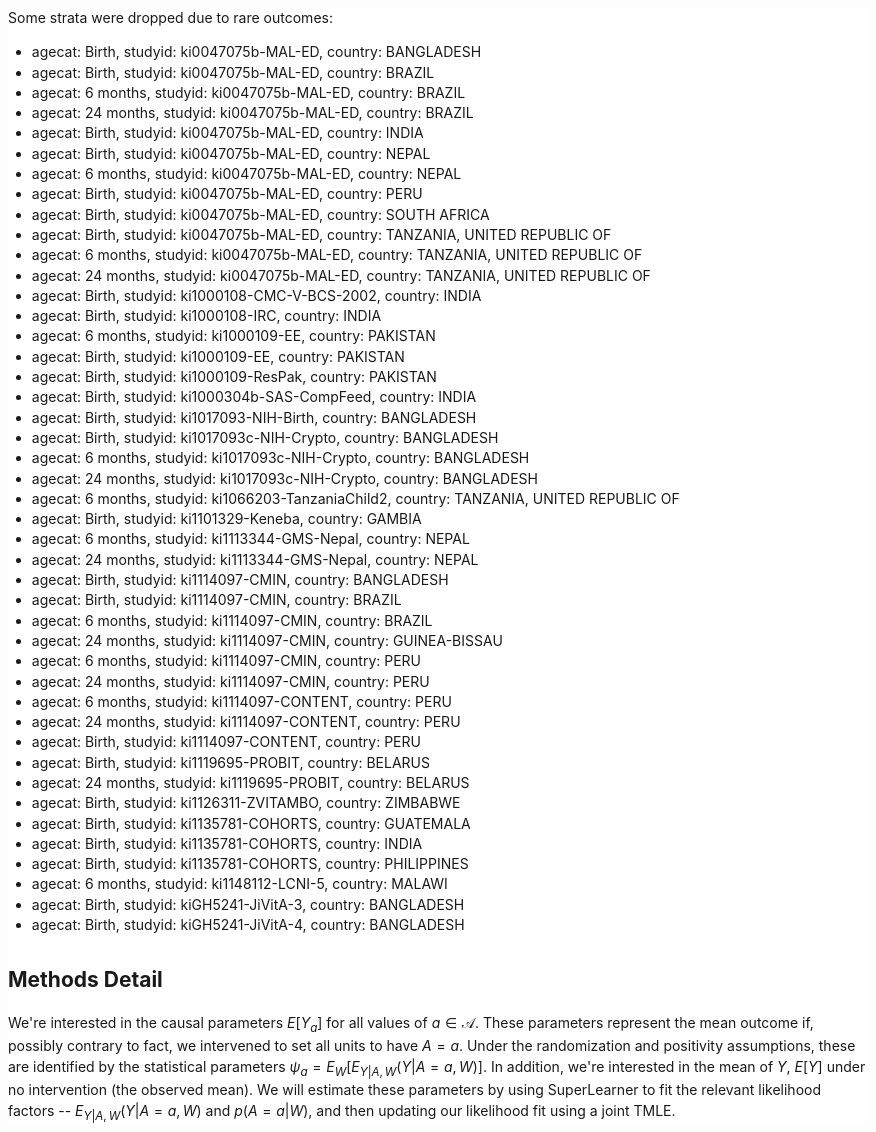 Some strata were dropped due to rare outcomes:

* agecat: Birth, studyid: ki0047075b-MAL-ED, country: BANGLADESH
* agecat: Birth, studyid: ki0047075b-MAL-ED, country: BRAZIL
* agecat: 6 months, studyid: ki0047075b-MAL-ED, country: BRAZIL
* agecat: 24 months, studyid: ki0047075b-MAL-ED, country: BRAZIL
* agecat: Birth, studyid: ki0047075b-MAL-ED, country: INDIA
* agecat: Birth, studyid: ki0047075b-MAL-ED, country: NEPAL
* agecat: 6 months, studyid: ki0047075b-MAL-ED, country: NEPAL
* agecat: Birth, studyid: ki0047075b-MAL-ED, country: PERU
* agecat: Birth, studyid: ki0047075b-MAL-ED, country: SOUTH AFRICA
* agecat: Birth, studyid: ki0047075b-MAL-ED, country: TANZANIA, UNITED REPUBLIC OF
* agecat: 6 months, studyid: ki0047075b-MAL-ED, country: TANZANIA, UNITED REPUBLIC OF
* agecat: 24 months, studyid: ki0047075b-MAL-ED, country: TANZANIA, UNITED REPUBLIC OF
* agecat: Birth, studyid: ki1000108-CMC-V-BCS-2002, country: INDIA
* agecat: Birth, studyid: ki1000108-IRC, country: INDIA
* agecat: 6 months, studyid: ki1000109-EE, country: PAKISTAN
* agecat: Birth, studyid: ki1000109-EE, country: PAKISTAN
* agecat: Birth, studyid: ki1000109-ResPak, country: PAKISTAN
* agecat: Birth, studyid: ki1000304b-SAS-CompFeed, country: INDIA
* agecat: Birth, studyid: ki1017093-NIH-Birth, country: BANGLADESH
* agecat: Birth, studyid: ki1017093c-NIH-Crypto, country: BANGLADESH
* agecat: 6 months, studyid: ki1017093c-NIH-Crypto, country: BANGLADESH
* agecat: 24 months, studyid: ki1017093c-NIH-Crypto, country: BANGLADESH
* agecat: 6 months, studyid: ki1066203-TanzaniaChild2, country: TANZANIA, UNITED REPUBLIC OF
* agecat: Birth, studyid: ki1101329-Keneba, country: GAMBIA
* agecat: 6 months, studyid: ki1113344-GMS-Nepal, country: NEPAL
* agecat: 24 months, studyid: ki1113344-GMS-Nepal, country: NEPAL
* agecat: Birth, studyid: ki1114097-CMIN, country: BANGLADESH
* agecat: Birth, studyid: ki1114097-CMIN, country: BRAZIL
* agecat: 6 months, studyid: ki1114097-CMIN, country: BRAZIL
* agecat: 24 months, studyid: ki1114097-CMIN, country: GUINEA-BISSAU
* agecat: 6 months, studyid: ki1114097-CMIN, country: PERU
* agecat: 24 months, studyid: ki1114097-CMIN, country: PERU
* agecat: 6 months, studyid: ki1114097-CONTENT, country: PERU
* agecat: 24 months, studyid: ki1114097-CONTENT, country: PERU
* agecat: Birth, studyid: ki1114097-CONTENT, country: PERU
* agecat: Birth, studyid: ki1119695-PROBIT, country: BELARUS
* agecat: 24 months, studyid: ki1119695-PROBIT, country: BELARUS
* agecat: Birth, studyid: ki1126311-ZVITAMBO, country: ZIMBABWE
* agecat: Birth, studyid: ki1135781-COHORTS, country: GUATEMALA
* agecat: Birth, studyid: ki1135781-COHORTS, country: INDIA
* agecat: Birth, studyid: ki1135781-COHORTS, country: PHILIPPINES
* agecat: 6 months, studyid: ki1148112-LCNI-5, country: MALAWI
* agecat: Birth, studyid: kiGH5241-JiVitA-3, country: BANGLADESH
* agecat: Birth, studyid: kiGH5241-JiVitA-4, country: BANGLADESH

## Methods Detail

We're interested in the causal parameters $E[Y_a]$ for all values of $a \in \mathcal{A}$. These parameters represent the mean outcome if, possibly contrary to fact, we intervened to set all units to have $A=a$. Under the randomization and positivity assumptions, these are identified by the statistical parameters $\psi_a=E_W[E_{Y|A,W}(Y|A=a,W)]$.  In addition, we're interested in the mean of $Y$, $E[Y]$ under no intervention (the observed mean). We will estimate these parameters by using SuperLearner to fit the relevant likelihood factors -- $E_{Y|A,W}(Y|A=a,W)$ and $p(A=a|W)$, and then updating our likelihood fit using a joint TMLE.
